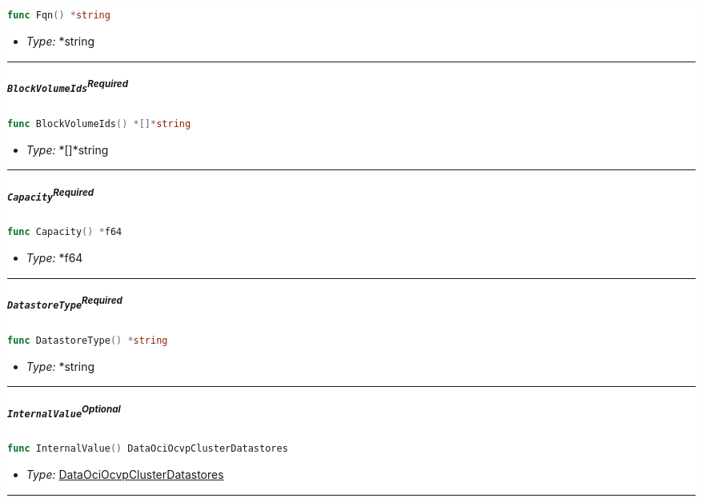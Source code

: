 ```go
func Fqn() *string
```

- *Type:* *string

---

##### `BlockVolumeIds`<sup>Required</sup> <a name="BlockVolumeIds" id="rhizo-co-terraform-provider-oci.dataOciOcvpCluster.DataOciOcvpClusterDatastoresOutputReference.property.blockVolumeIds"></a>

```go
func BlockVolumeIds() *[]*string
```

- *Type:* *[]*string

---

##### `Capacity`<sup>Required</sup> <a name="Capacity" id="rhizo-co-terraform-provider-oci.dataOciOcvpCluster.DataOciOcvpClusterDatastoresOutputReference.property.capacity"></a>

```go
func Capacity() *f64
```

- *Type:* *f64

---

##### `DatastoreType`<sup>Required</sup> <a name="DatastoreType" id="rhizo-co-terraform-provider-oci.dataOciOcvpCluster.DataOciOcvpClusterDatastoresOutputReference.property.datastoreType"></a>

```go
func DatastoreType() *string
```

- *Type:* *string

---

##### `InternalValue`<sup>Optional</sup> <a name="InternalValue" id="rhizo-co-terraform-provider-oci.dataOciOcvpCluster.DataOciOcvpClusterDatastoresOutputReference.property.internalValue"></a>

```go
func InternalValue() DataOciOcvpClusterDatastores
```

- *Type:* <a href="#rhizo-co-terraform-provider-oci.dataOciOcvpCluster.DataOciOcvpClusterDatastores">DataOciOcvpClusterDatastores</a>

---
